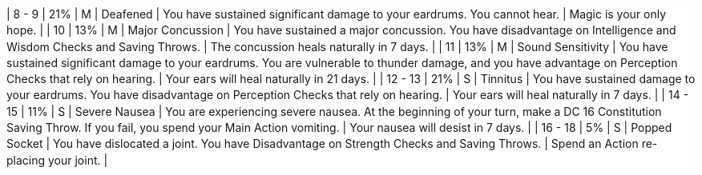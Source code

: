 | 8 - 9   | 21% | M    | Deafened          | You have sustained significant damage to your eardrums. You cannot hear.                                                                                                                                       | Magic is your only hope.                                                    |
| 10      | 13% | M    | Major Concussion  | You have sustained a major concussion. You have disadvantage on Intelligence and Wisdom Checks and Saving Throws.                                                                                              | The concussion heals naturally in 7 days.                                   |
| 11      | 13% | M    | Sound Sensitivity | You have sustained significant damage to your eardrums. You are vulnerable to thunder damage, and you have advantage on Perception Checks that rely on hearing.                                                | Your ears will heal naturally in 21 days.                                   |
| 12 - 13 | 21% | S    | Tinnitus          | You have sustained damage to your eardrums. You have disadvantage on Perception Checks that rely on hearing.                                                                                                   | Your ears will heal naturally in 7 days.                                    |
| 14 - 15 | 11% | S    | Severe Nausea     | You are experiencing severe nausea. At the beginning of your turn, make a DC 16 Constitution Saving Throw. If you fail, you spend your Main Action vomiting.                                                   | Your nausea will desist in 7 days.                                          |
| 16 - 18 | 5%  | S    | Popped Socket     | You have dislocated a joint. You have Disadvantage on Strength Checks and Saving Throws.                                                                                                                       | Spend an Action re-placing your joint.                                      |
